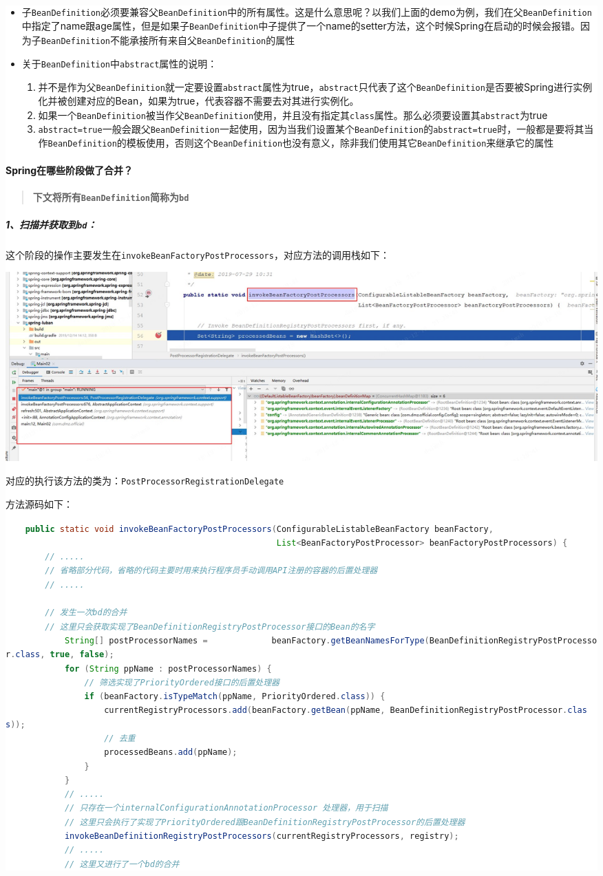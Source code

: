 - 子`BeanDefinition`必须要兼容父`BeanDefinition`中的所有属性。这是什么意思呢？以我们上面的demo为例，我们在父`BeanDefinition`中指定了name跟age属性，但是如果子`BeanDefinition`中子提供了一个name的setter方法，这个时候Spring在启动的时候会报错。因为子`BeanDefinition`不能承接所有来自父`BeanDefinition`的属性

- 关于`BeanDefinition`中`abstract`属性的说明：
  1. 并不是作为父`BeanDefinition`就一定要设置`abstract`属性为true，`abstract`只代表了这个`BeanDefinition`是否要被Spring进行实例化并被创建对应的Bean，如果为true，代表容器不需要去对其进行实例化。
  2. 如果一个`BeanDefinition`被当作父`BeanDefinition`使用，并且没有指定其`class`属性。那么必须要设置其`abstract`为true
  3. `abstract=true`一般会跟父`BeanDefinition`一起使用，因为当我们设置某个`BeanDefinition`的`abstract=true`时，一般都是要将其当作`BeanDefinition`的模板使用，否则这个`BeanDefinition`也没有意义，除非我们使用其它`BeanDefinition`来继承它的属性

#### Spring在哪些阶段做了合并？

> **下文将所有`BeanDefinition`简称为`bd`**

##### 1、扫描并获取到`bd`：

这个阶段的操作主要发生在`invokeBeanFactoryPostProcessors`，对应方法的调用栈如下：

![](./image/2019121901.jpg)

对应的执行该方法的类为：`PostProcessorRegistrationDelegate`

方法源码如下：

```java
	public static void invokeBeanFactoryPostProcessors(ConfigurableListableBeanFactory beanFactory,
													   List<BeanFactoryPostProcessor> beanFactoryPostProcessors) {
        // .....
	    // 省略部分代码，省略的代码主要时用来执行程序员手动调用API注册的容器的后置处理器
        // .....

		// 发生一次bd的合并
        // 这里只会获取实现了BeanDefinitionRegistryPostProcessor接口的Bean的名字
			String[] postProcessorNames =             beanFactory.getBeanNamesForType(BeanDefinitionRegistryPostProcessor.class, true, false);
			for (String ppName : postProcessorNames) {
                // 筛选实现了PriorityOrdered接口的后置处理器
				if (beanFactory.isTypeMatch(ppName, PriorityOrdered.class)) {
					currentRegistryProcessors.add(beanFactory.getBean(ppName, BeanDefinitionRegistryPostProcessor.class));
					// 去重
					processedBeans.add(ppName);
				}
			}
			// .....
            // 只存在一个internalConfigurationAnnotationProcessor 处理器，用于扫描
        	// 这里只会执行了实现了PriorityOrdered跟BeanDefinitionRegistryPostProcessor的后置处理器
			invokeBeanDefinitionRegistryPostProcessors(currentRegistryProcessors, registry);
			// .....
        	// 这里又进行了一个bd的合并
```